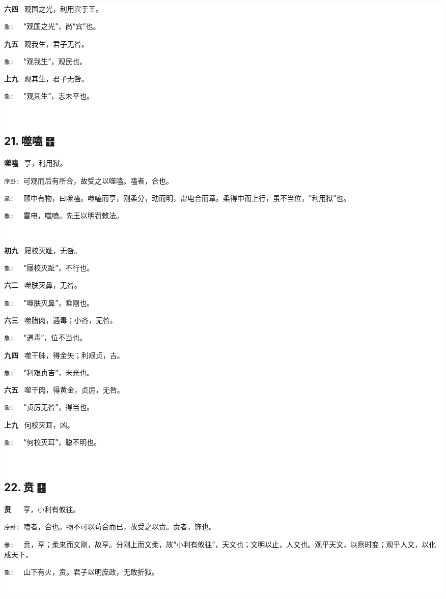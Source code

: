 **六四**&nbsp;&nbsp; 观国之光，利用宾于王。

`象: `&nbsp;&nbsp; “观国之光”，尚“宾”也。

**九五**&nbsp;&nbsp; 观我生，君子无咎。

`象: `&nbsp;&nbsp; “观我生”，观民也。

**上九**&nbsp;&nbsp; 观其生，君子无咎。

`象: `&nbsp;&nbsp; “观其生”，志未平也。

<br>

## 21. 噬嗑 ䷔

**噬嗑**&nbsp;&nbsp; 亨，利用狱。

`序卦: `可观而后有所合，故受之以噬嗑。嗑者，合也。

`彖: `&nbsp;&nbsp; 颐中有物，曰噬嗑。噬嗑而亨，刚柔分，动而明，雷电合而章。柔得中而上行，虽不当位，“利用狱”也。

`象: `&nbsp;&nbsp; 雷电，噬嗑。先王以明罚敕法。

<br>

**初九**&nbsp;&nbsp; 屦校灭趾，无咎。

`象: `&nbsp;&nbsp; “屦校灭趾”，不行也。

**六二**&nbsp;&nbsp; 噬肤灭鼻，无咎。

`象: `&nbsp;&nbsp; “噬肤灭鼻”，乘刚也。

**六三**&nbsp;&nbsp; 噬腊肉，遇毒；小吝，无咎。

`象: `&nbsp;&nbsp; “遇毒”，位不当也。

**九四**&nbsp;&nbsp; 噬干胏，得金矢；利艰贞，吉。

`象: `&nbsp;&nbsp; “利艰贞吉”，未光也。

**六五**&nbsp;&nbsp; 噬干肉，得黄金，贞厉，无咎。

`象: `&nbsp;&nbsp; “贞厉无咎”，得当也。

**上九**&nbsp;&nbsp; 何校灭耳，凶。

`象: `&nbsp;&nbsp; “何校灭耳”，聪不明也。

<br>

## 22. 贲 ䷕

**贲**&nbsp;&nbsp;&nbsp;&nbsp;&nbsp; 亨，小利有攸往。

`序卦: `嗑者，合也。物不可以苟合而已，故受之以贲。贲者，饰也。

`彖: `&nbsp;&nbsp; 贲，亨；柔来而文刚，故亨。分刚上而文柔，故“小利有攸往”，天文也；文明以止，人文也。观乎天文，以察时变；观乎人文，以化成天下。

`象: `&nbsp;&nbsp; 山下有火，贲。君子以明庶政，无敢折狱。

<br>
